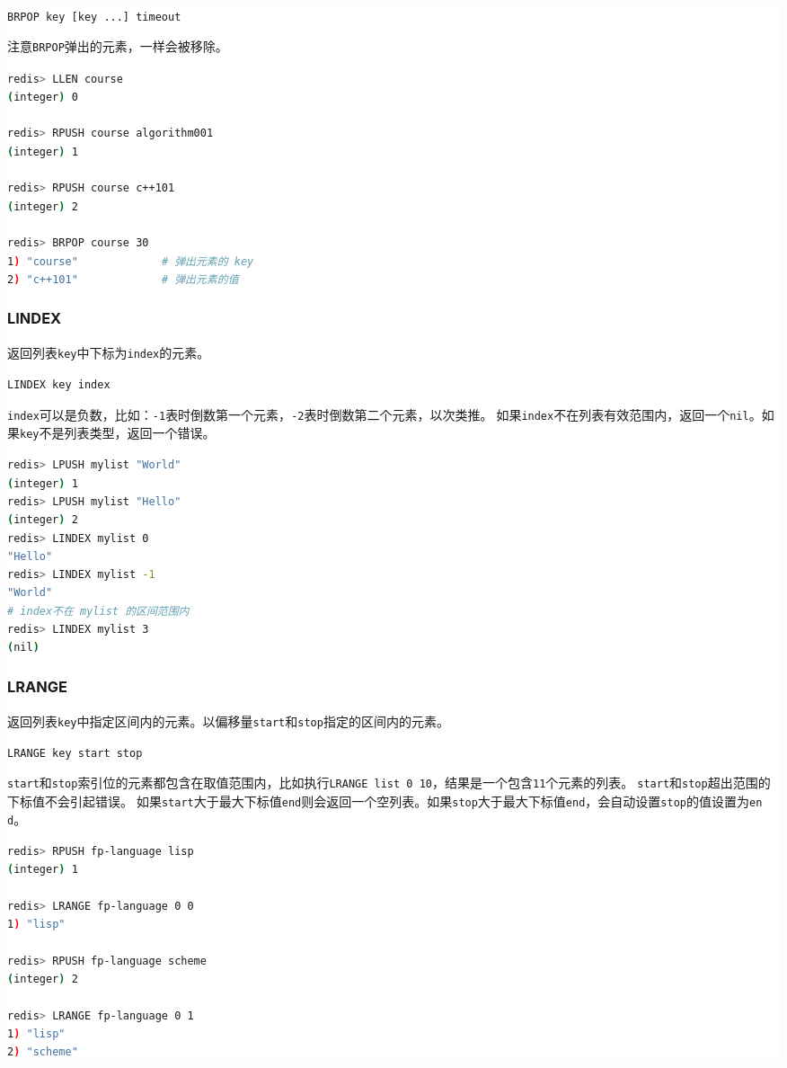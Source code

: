```bash
BRPOP key [key ...] timeout
```

注意`BRPOP`弹出的元素，一样会被移除。
```bash
redis> LLEN course
(integer) 0

redis> RPUSH course algorithm001
(integer) 1

redis> RPUSH course c++101
(integer) 2

redis> BRPOP course 30
1) "course"             # 弹出元素的 key
2) "c++101"             # 弹出元素的值
```

### LINDEX
返回列表`key`中下标为`index`的元素。
```bash
LINDEX key index
```
`index`可以是负数，比如：`-1`表时倒数第一个元素，`-2`表时倒数第二个元素，以次类推。
如果`index`不在列表有效范围内，返回一个`nil`。如果`key`不是列表类型，返回一个错误。

```bash
redis> LPUSH mylist "World"
(integer) 1
redis> LPUSH mylist "Hello"
(integer) 2
redis> LINDEX mylist 0
"Hello"
redis> LINDEX mylist -1
"World"
# index不在 mylist 的区间范围内
redis> LINDEX mylist 3
(nil)
```
### LRANGE
返回列表`key`中指定区间内的元素。以偏移量`start`和`stop`指定的区间内的元素。
```bash
LRANGE key start stop
```
`start`和`stop`索引位的元素都包含在取值范围内，比如执行`LRANGE list 0 10`，结果是一个包含`11`个元素的列表。
`start`和`stop`超出范围的下标值不会引起错误。
如果`start`大于最大下标值`end`则会返回一个空列表。如果`stop`大于最大下标值`end`，会自动设置`stop`的值设置为`end`。

```bash
redis> RPUSH fp-language lisp
(integer) 1

redis> LRANGE fp-language 0 0
1) "lisp"

redis> RPUSH fp-language scheme
(integer) 2

redis> LRANGE fp-language 0 1
1) "lisp"
2) "scheme"
```
